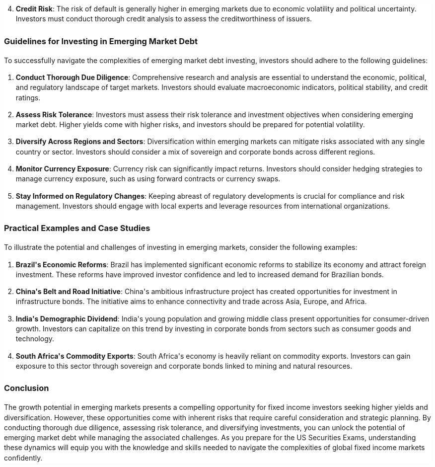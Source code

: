4. **Credit Risk**: The risk of default is generally higher in emerging markets due to economic volatility and political uncertainty. Investors must conduct thorough credit analysis to assess the creditworthiness of issuers.

### Guidelines for Investing in Emerging Market Debt

To successfully navigate the complexities of emerging market debt investing, investors should adhere to the following guidelines:

1. **Conduct Thorough Due Diligence**: Comprehensive research and analysis are essential to understand the economic, political, and regulatory landscape of target markets. Investors should evaluate macroeconomic indicators, political stability, and credit ratings.

2. **Assess Risk Tolerance**: Investors must assess their risk tolerance and investment objectives when considering emerging market debt. Higher yields come with higher risks, and investors should be prepared for potential volatility.

3. **Diversify Across Regions and Sectors**: Diversification within emerging markets can mitigate risks associated with any single country or sector. Investors should consider a mix of sovereign and corporate bonds across different regions.

4. **Monitor Currency Exposure**: Currency risk can significantly impact returns. Investors should consider hedging strategies to manage currency exposure, such as using forward contracts or currency swaps.

5. **Stay Informed on Regulatory Changes**: Keeping abreast of regulatory developments is crucial for compliance and risk management. Investors should engage with local experts and leverage resources from international organizations.

### Practical Examples and Case Studies

To illustrate the potential and challenges of investing in emerging markets, consider the following examples:

1. **Brazil's Economic Reforms**: Brazil has implemented significant economic reforms to stabilize its economy and attract foreign investment. These reforms have improved investor confidence and led to increased demand for Brazilian bonds.

2. **China's Belt and Road Initiative**: China's ambitious infrastructure project has created opportunities for investment in infrastructure bonds. The initiative aims to enhance connectivity and trade across Asia, Europe, and Africa.

3. **India's Demographic Dividend**: India's young population and growing middle class present opportunities for consumer-driven growth. Investors can capitalize on this trend by investing in corporate bonds from sectors such as consumer goods and technology.

4. **South Africa's Commodity Exports**: South Africa's economy is heavily reliant on commodity exports. Investors can gain exposure to this sector through sovereign and corporate bonds linked to mining and natural resources.

### Conclusion

The growth potential in emerging markets presents a compelling opportunity for fixed income investors seeking higher yields and diversification. However, these opportunities come with inherent risks that require careful consideration and strategic planning. By conducting thorough due diligence, assessing risk tolerance, and diversifying investments, you can unlock the potential of emerging market debt while managing the associated challenges. As you prepare for the US Securities Exams, understanding these dynamics will equip you with the knowledge and skills needed to navigate the complexities of global fixed income markets confidently.
